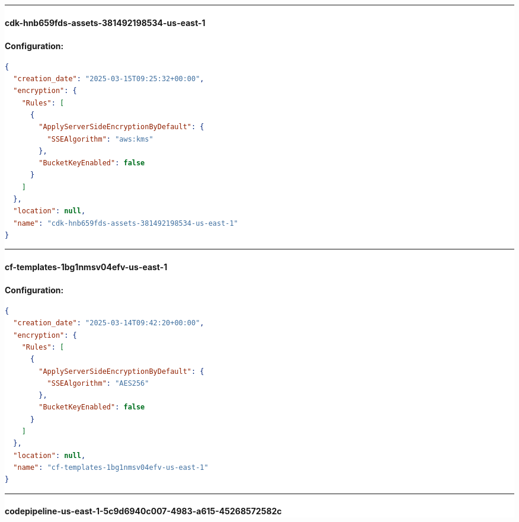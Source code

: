 


---
#### cdk-hnb659fds-assets-381492198534-us-east-1


**Configuration:**
```json
{
  "creation_date": "2025-03-15T09:25:32+00:00",
  "encryption": {
    "Rules": [
      {
        "ApplyServerSideEncryptionByDefault": {
          "SSEAlgorithm": "aws:kms"
        },
        "BucketKeyEnabled": false
      }
    ]
  },
  "location": null,
  "name": "cdk-hnb659fds-assets-381492198534-us-east-1"
}
```




---
#### cf-templates-1bg1nmsv04efv-us-east-1


**Configuration:**
```json
{
  "creation_date": "2025-03-14T09:42:20+00:00",
  "encryption": {
    "Rules": [
      {
        "ApplyServerSideEncryptionByDefault": {
          "SSEAlgorithm": "AES256"
        },
        "BucketKeyEnabled": false
      }
    ]
  },
  "location": null,
  "name": "cf-templates-1bg1nmsv04efv-us-east-1"
}
```




---
#### codepipeline-us-east-1-5c9d6940c007-4983-a615-45268572582c
